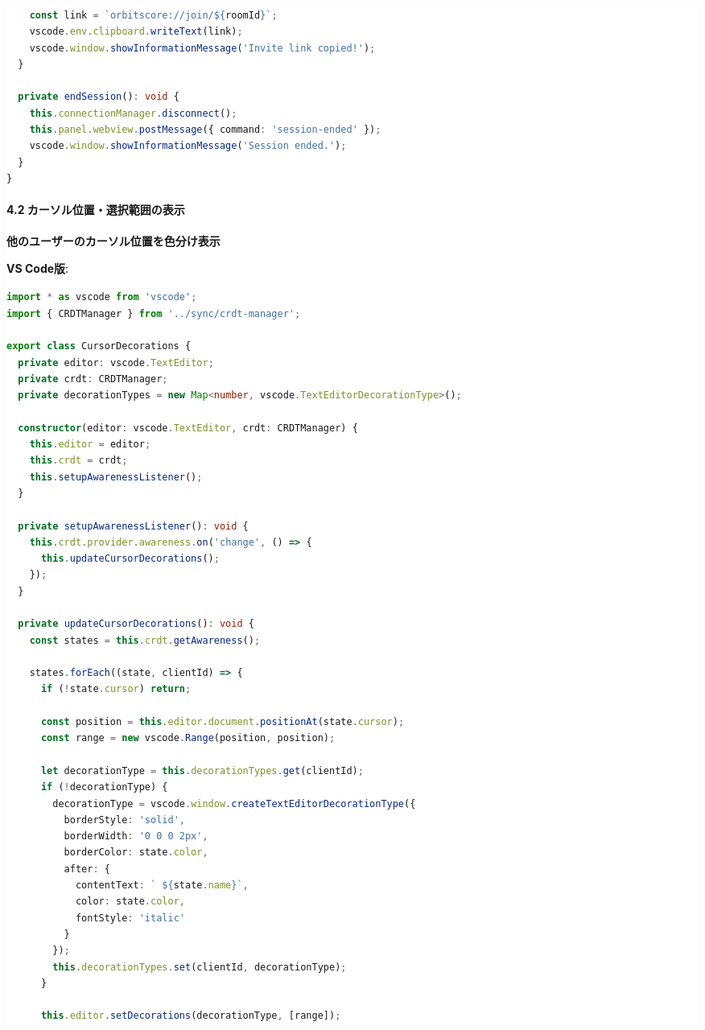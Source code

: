 ```typescript
    const link = `orbitscore://join/${roomId}`;
    vscode.env.clipboard.writeText(link);
    vscode.window.showInformationMessage('Invite link copied!');
  }

  private endSession(): void {
    this.connectionManager.disconnect();
    this.panel.webview.postMessage({ command: 'session-ended' });
    vscode.window.showInformationMessage('Session ended.');
  }
}
```

#### 4.2 カーソル位置・選択範囲の表示

**他のユーザーのカーソル位置を色分け表示**

**VS Code版**:
```typescript
import * as vscode from 'vscode';
import { CRDTManager } from '../sync/crdt-manager';

export class CursorDecorations {
  private editor: vscode.TextEditor;
  private crdt: CRDTManager;
  private decorationTypes = new Map<number, vscode.TextEditorDecorationType>();

  constructor(editor: vscode.TextEditor, crdt: CRDTManager) {
    this.editor = editor;
    this.crdt = crdt;
    this.setupAwarenessListener();
  }

  private setupAwarenessListener(): void {
    this.crdt.provider.awareness.on('change', () => {
      this.updateCursorDecorations();
    });
  }

  private updateCursorDecorations(): void {
    const states = this.crdt.getAwareness();

    states.forEach((state, clientId) => {
      if (!state.cursor) return;

      const position = this.editor.document.positionAt(state.cursor);
      const range = new vscode.Range(position, position);

      let decorationType = this.decorationTypes.get(clientId);
      if (!decorationType) {
        decorationType = vscode.window.createTextEditorDecorationType({
          borderStyle: 'solid',
          borderWidth: '0 0 0 2px',
          borderColor: state.color,
          after: {
            contentText: ` ${state.name}`,
            color: state.color,
            fontStyle: 'italic'
          }
        });
        this.decorationTypes.set(clientId, decorationType);
      }

      this.editor.setDecorations(decorationType, [range]);
```